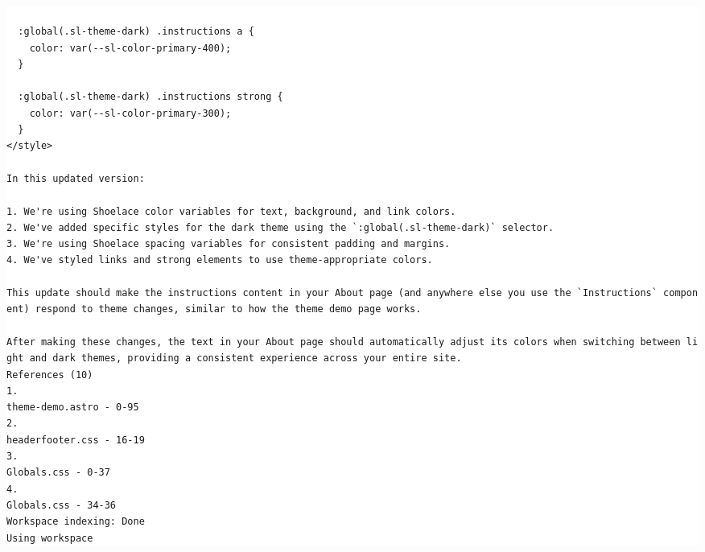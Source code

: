 ```astro

  :global(.sl-theme-dark) .instructions a {
    color: var(--sl-color-primary-400);
  }

  :global(.sl-theme-dark) .instructions strong {
    color: var(--sl-color-primary-300);
  }
</style>

In this updated version:

1. We're using Shoelace color variables for text, background, and link colors.
2. We've added specific styles for the dark theme using the `:global(.sl-theme-dark)` selector.
3. We're using Shoelace spacing variables for consistent padding and margins.
4. We've styled links and strong elements to use theme-appropriate colors.

This update should make the instructions content in your About page (and anywhere else you use the `Instructions` component) respond to theme changes, similar to how the theme demo page works.

After making these changes, the text in your About page should automatically adjust its colors when switching between light and dark themes, providing a consistent experience across your entire site.
References (10)
1. 
theme-demo.astro - 0-95
2. 
headerfooter.css - 16-19
3. 
Globals.css - 0-37
4. 
Globals.css - 34-36
Workspace indexing: Done
Using workspace